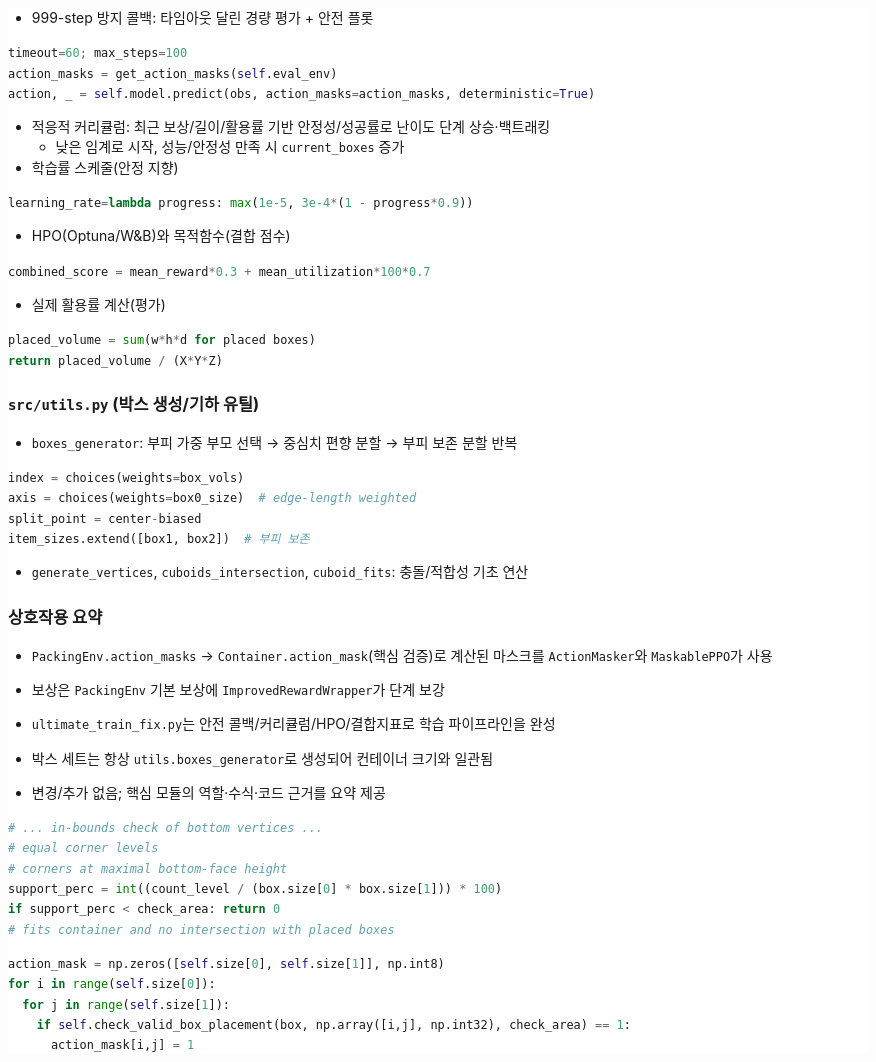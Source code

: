 - 999-step 방지 콜백: 타임아웃 달린 경량 평가 + 안전 플롯
```127:171:src/ultimate_train_fix.py
timeout=60; max_steps=100
action_masks = get_action_masks(self.eval_env)
action, _ = self.model.predict(obs, action_masks=action_masks, deterministic=True)
```
- 적응적 커리큘럼: 최근 보상/길이/활용률 기반 안정성/성공률로 난이도 단계 상승·백트래킹
  - 낮은 임계로 시작, 성능/안정성 만족 시 `current_boxes` 증가
- 학습률 스케줄(안정 지향)
```1028:1047:src/ultimate_train_fix.py
learning_rate=lambda progress: max(1e-5, 3e-4*(1 - progress*0.9))
```
- HPO(Optuna/W&B)와 목적함수(결합 점수)
```1401:1404:src/ultimate_train_fix.py
combined_score = mean_reward*0.3 + mean_utilization*100*0.7
```
- 실제 활용률 계산(평가)
```1185:1202:src/ultimate_train_fix.py
placed_volume = sum(w*h*d for placed boxes)
return placed_volume / (X*Y*Z)
```

### `src/utils.py` (박스 생성/기하 유틸)

- `boxes_generator`: 부피 가중 부모 선택 → 중심치 편향 분할 → 부피 보존 분할 반복
```31:71:src/utils.py
index = choices(weights=box_vols)
axis = choices(weights=box0_size)  # edge-length weighted
split_point = center-biased
item_sizes.extend([box1, box2])  # 부피 보존
```
- `generate_vertices`, `cuboids_intersection`, `cuboid_fits`: 충돌/적합성 기초 연산

### 상호작용 요약
- `PackingEnv.action_masks` → `Container.action_mask`(핵심 검증)로 계산된 마스크를 `ActionMasker`와 `MaskablePPO`가 사용
- 보상은 `PackingEnv` 기본 보상에 `ImprovedRewardWrapper`가 단계 보강
- `ultimate_train_fix.py`는 안전 콜백/커리큘럼/HPO/결합지표로 학습 파이프라인을 완성
- 박스 세트는 항상 `utils.boxes_generator`로 생성되어 컨테이너 크기와 일관됨

- 변경/추가 없음; 핵심 모듈의 역할·수식·코드 근거를 요약 제공

```python
# ... in-bounds check of bottom vertices ...
# equal corner levels
# corners at maximal bottom-face height
support_perc = int((count_level / (box.size[0] * box.size[1])) * 100)
if support_perc < check_area: return 0
# fits container and no intersection with placed boxes
```

```python
action_mask = np.zeros([self.size[0], self.size[1]], np.int8)
for i in range(self.size[0]):
  for j in range(self.size[1]):
    if self.check_valid_box_placement(box, np.array([i,j], np.int32), check_area) == 1:
      action_mask[i,j] = 1
```
